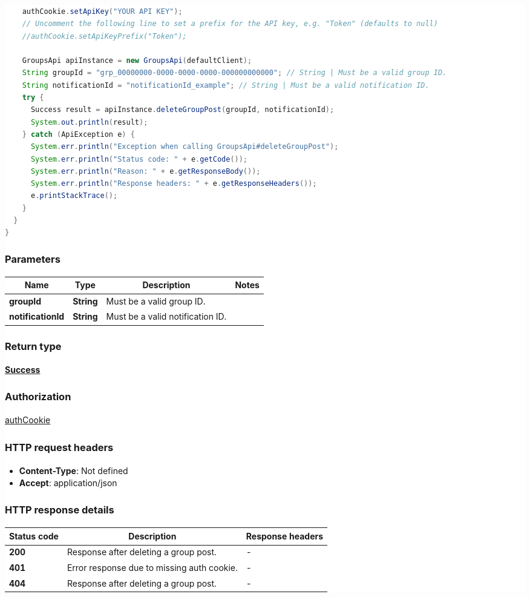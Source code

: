 ```java
    authCookie.setApiKey("YOUR API KEY");
    // Uncomment the following line to set a prefix for the API key, e.g. "Token" (defaults to null)
    //authCookie.setApiKeyPrefix("Token");

    GroupsApi apiInstance = new GroupsApi(defaultClient);
    String groupId = "grp_00000000-0000-0000-0000-000000000000"; // String | Must be a valid group ID.
    String notificationId = "notificationId_example"; // String | Must be a valid notification ID.
    try {
      Success result = apiInstance.deleteGroupPost(groupId, notificationId);
      System.out.println(result);
    } catch (ApiException e) {
      System.err.println("Exception when calling GroupsApi#deleteGroupPost");
      System.err.println("Status code: " + e.getCode());
      System.err.println("Reason: " + e.getResponseBody());
      System.err.println("Response headers: " + e.getResponseHeaders());
      e.printStackTrace();
    }
  }
}
```

### Parameters

| Name | Type | Description  | Notes |
|------------- | ------------- | ------------- | -------------|
| **groupId** | **String**| Must be a valid group ID. | |
| **notificationId** | **String**| Must be a valid notification ID. | |

### Return type

[**Success**](Success.md)

### Authorization

[authCookie](../README.md#authCookie)

### HTTP request headers

 - **Content-Type**: Not defined
 - **Accept**: application/json

### HTTP response details
| Status code | Description | Response headers |
|-------------|-------------|------------------|
| **200** | Response after deleting a group post. |  -  |
| **401** | Error response due to missing auth cookie. |  -  |
| **404** | Response after deleting a group post. |  -  |
